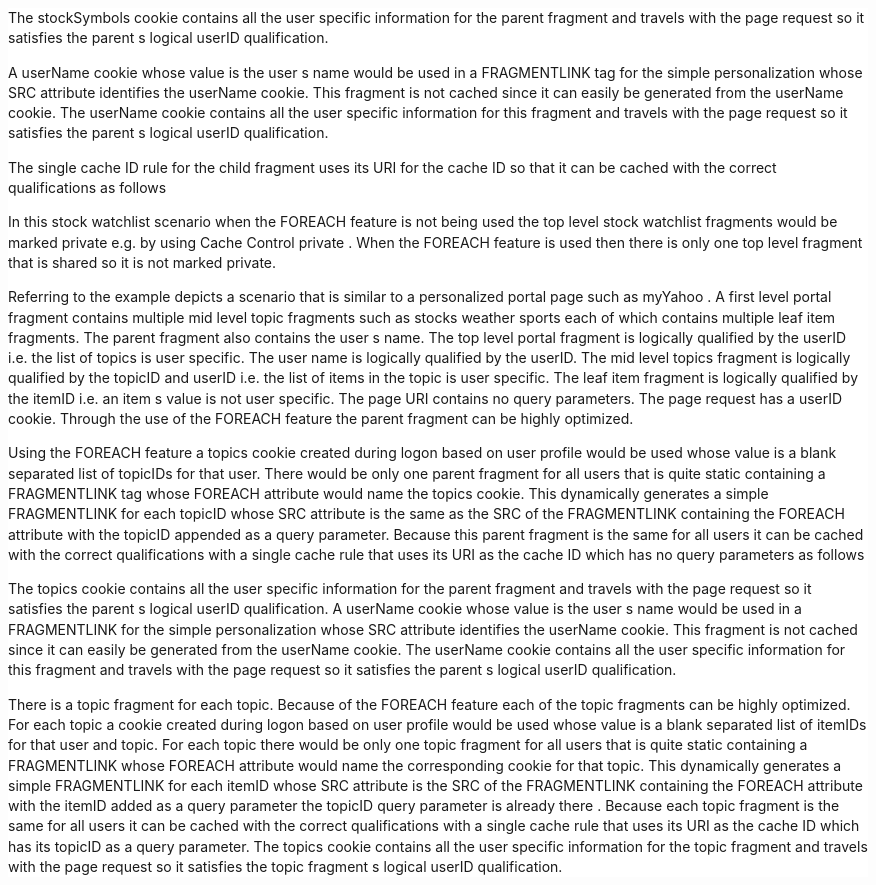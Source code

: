 The stockSymbols cookie contains all the user specific information for the parent fragment and travels with the page request so it satisfies the parent s logical userID qualification.

A userName cookie whose value is the user s name would be used in a FRAGMENTLINK tag for the simple personalization whose SRC attribute identifies the userName cookie. This fragment is not cached since it can easily be generated from the userName cookie. The userName cookie contains all the user specific information for this fragment and travels with the page request so it satisfies the parent s logical userID qualification.

The single cache ID rule for the child fragment uses its URI for the cache ID so that it can be cached with the correct qualifications as follows 

In this stock watchlist scenario when the FOREACH feature is not being used the top level stock watchlist fragments would be marked private e.g. by using Cache Control private . When the FOREACH feature is used then there is only one top level fragment that is shared so it is not marked private.

Referring to the example depicts a scenario that is similar to a personalized portal page such as myYahoo . A first level portal fragment contains multiple mid level topic fragments such as stocks weather sports each of which contains multiple leaf item fragments. The parent fragment also contains the user s name. The top level portal fragment is logically qualified by the userID i.e. the list of topics is user specific. The user name is logically qualified by the userID. The mid level topics fragment is logically qualified by the topicID and userID i.e. the list of items in the topic is user specific. The leaf item fragment is logically qualified by the itemID i.e. an item s value is not user specific. The page URI contains no query parameters. The page request has a userID cookie. Through the use of the FOREACH feature the parent fragment can be highly optimized.

Using the FOREACH feature a topics cookie created during logon based on user profile would be used whose value is a blank separated list of topicIDs for that user. There would be only one parent fragment for all users that is quite static containing a FRAGMENTLINK tag whose FOREACH attribute would name the topics cookie. This dynamically generates a simple FRAGMENTLINK for each topicID whose SRC attribute is the same as the SRC of the FRAGMENTLINK containing the FOREACH attribute with the topicID appended as a query parameter. Because this parent fragment is the same for all users it can be cached with the correct qualifications with a single cache rule that uses its URI as the cache ID which has no query parameters as follows 

The topics cookie contains all the user specific information for the parent fragment and travels with the page request so it satisfies the parent s logical userID qualification. A userName cookie whose value is the user s name would be used in a FRAGMENTLINK for the simple personalization whose SRC attribute identifies the userName cookie. This fragment is not cached since it can easily be generated from the userName cookie. The userName cookie contains all the user specific information for this fragment and travels with the page request so it satisfies the parent s logical userID qualification.

There is a topic fragment for each topic. Because of the FOREACH feature each of the topic fragments can be highly optimized. For each topic a cookie created during logon based on user profile would be used whose value is a blank separated list of itemIDs for that user and topic. For each topic there would be only one topic fragment for all users that is quite static containing a FRAGMENTLINK whose FOREACH attribute would name the corresponding cookie for that topic. This dynamically generates a simple FRAGMENTLINK for each itemID whose SRC attribute is the SRC of the FRAGMENTLINK containing the FOREACH attribute with the itemID added as a query parameter the topicID query parameter is already there . Because each topic fragment is the same for all users it can be cached with the correct qualifications with a single cache rule that uses its URI as the cache ID which has its topicID as a query parameter. The topics cookie contains all the user specific information for the topic fragment and travels with the page request so it satisfies the topic fragment s logical userID qualification.
